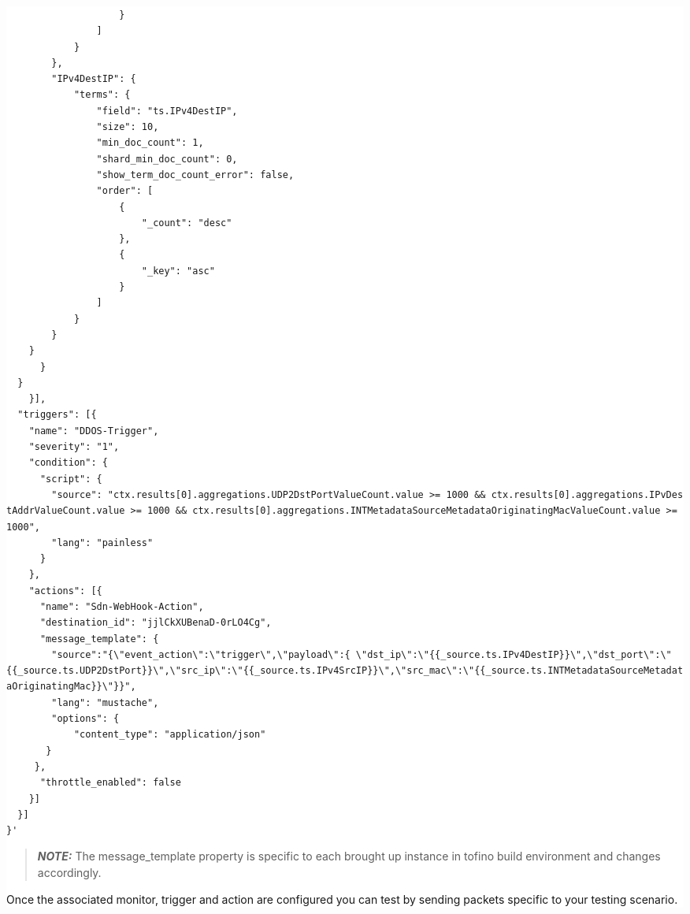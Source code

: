 ```
                    }
                ]
            }
        },
        "IPv4DestIP": {
            "terms": {
                "field": "ts.IPv4DestIP",
                "size": 10,
                "min_doc_count": 1,
                "shard_min_doc_count": 0,
                "show_term_doc_count_error": false,
                "order": [
                    {
                        "_count": "desc"
                    },
                    {
                        "_key": "asc"
                    }
                ]
            }
        }
    }
      }
  }
    }],
  "triggers": [{
    "name": "DDOS-Trigger",
    "severity": "1",
    "condition": {
      "script": {
        "source": "ctx.results[0].aggregations.UDP2DstPortValueCount.value >= 1000 && ctx.results[0].aggregations.IPvDestAddrValueCount.value >= 1000 && ctx.results[0].aggregations.INTMetadataSourceMetadataOriginatingMacValueCount.value >= 1000",
        "lang": "painless"
      }
    },
    "actions": [{
      "name": "Sdn-WebHook-Action",
      "destination_id": "jjlCkXUBenaD-0rLO4Cg",
      "message_template": {
        "source":"{\"event_action\":\"trigger\",\"payload\":{ \"dst_ip\":\"{{_source.ts.IPv4DestIP}}\",\"dst_port\":\"{{_source.ts.UDP2DstPort}}\",\"src_ip\":\"{{_source.ts.IPv4SrcIP}}\",\"src_mac\":\"{{_source.ts.INTMetadataSourceMetadataOriginatingMac}}\"}}",
        "lang": "mustache",
        "options": {
            "content_type": "application/json"
       }
     },
      "throttle_enabled": false
    }]
  }]
}'
```
> **_NOTE:_**
> The message_template property is specific to each brought up instance in tofino build environment and changes accordingly.

Once the associated monitor, trigger and action are configured you can test by sending packets specific to your testing scenario.
